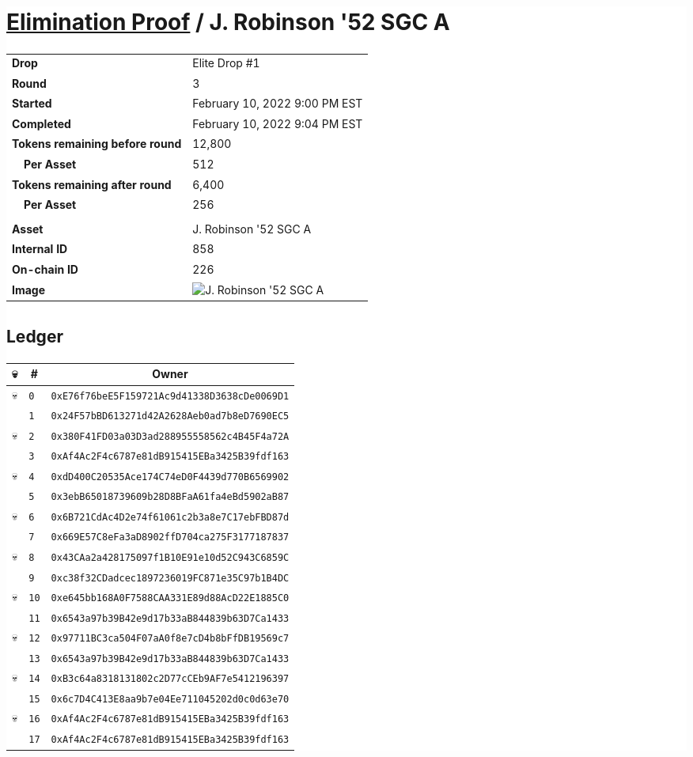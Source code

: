 # [Elimination Proof](./readme.md) / J. Robinson &#039;52 SGC A

|||
|---|---|
| **Drop** | Elite Drop #1 |
| **Round** | 3 |
| **Started** | February 10, 2022 9:00 PM EST |
| **Completed** | February 10, 2022 9:04 PM EST |
| **Tokens remaining before round** | 12,800 |
| **&nbsp;&nbsp;&nbsp;&nbsp;Per Asset** | 512 |
| **Tokens remaining after round** | 6,400 |
| **&nbsp;&nbsp;&nbsp;&nbsp;Per Asset** | 256 |
| | |
| **Asset** | J. Robinson &#039;52 SGC A |
| **Internal ID** | 858 |
| **On-chain ID** | 226 |
| **Image** | <img src="https://tcdn.blokpax.com/95836cf2-27a5-4442-8ec9-a0aa4f0d8ee8/c65af68283afa4efde4385d69117b564d615aa9a6c574db7421afab02f6b8462.png" height="200" alt="J. Robinson &#039;52 SGC A" /> |

## Ledger

| 💀 | # | Owner |
| --- | --- | --- |
| 💀 | `0` | `0xE76f76beE5F159721Ac9d41338D3638cDe0069D1` |
|  | `1` | `0x24F57bBD613271d42A2628Aeb0ad7b8eD7690EC5` |
| 💀 | `2` | `0x380F41FD03a03D3ad288955558562c4B45F4a72A` |
|  | `3` | `0xAf4Ac2F4c6787e81dB915415EBa3425B39fdf163` |
| 💀 | `4` | `0xdD400C20535Ace174C74eD0F4439d770B6569902` |
|  | `5` | `0x3ebB65018739609b28D8BFaA61fa4eBd5902aB87` |
| 💀 | `6` | `0x6B721CdAc4D2e74f61061c2b3a8e7C17ebFBD87d` |
|  | `7` | `0x669E57C8eFa3aD8902ffD704ca275F3177187837` |
| 💀 | `8` | `0x43CAa2a428175097f1B10E91e10d52C943C6859C` |
|  | `9` | `0xc38f32CDadcec1897236019FC871e35C97b1B4DC` |
| 💀 | `10` | `0xe645bb168A0F7588CAA331E89d88AcD22E1885C0` |
|  | `11` | `0x6543a97b39B42e9d17b33aB844839b63D7Ca1433` |
| 💀 | `12` | `0x97711BC3ca504F07aA0f8e7cD4b8bFfDB19569c7` |
|  | `13` | `0x6543a97b39B42e9d17b33aB844839b63D7Ca1433` |
| 💀 | `14` | `0xB3c64a8318131802c2D77cCEb9AF7e5412196397` |
|  | `15` | `0x6c7D4C413E8aa9b7e04Ee711045202d0c0d63e70` |
| 💀 | `16` | `0xAf4Ac2F4c6787e81dB915415EBa3425B39fdf163` |
|  | `17` | `0xAf4Ac2F4c6787e81dB915415EBa3425B39fdf163` |